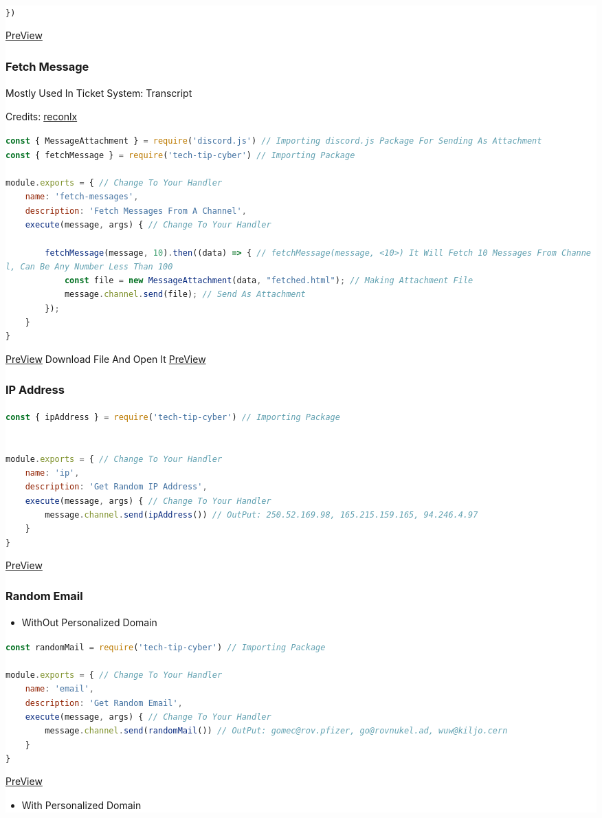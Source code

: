 ```javascript
})
```
[PreView](https://i.imgur.com/jXQ6uI1.gif)


### Fetch Message
Mostly Used In Ticket System: Transcript

Credits: [reconlx](https://www.npmjs.com/package/reconlx)
```javascript
const { MessageAttachment } = require('discord.js') // Importing discord.js Package For Sending As Attachment
const { fetchMessage } = require('tech-tip-cyber') // Importing Package

module.exports = { // Change To Your Handler
    name: 'fetch-messages',
    description: 'Fetch Messages From A Channel',
    execute(message, args) { // Change To Your Handler
        
        fetchMessage(message, 10).then((data) => { // fetchMessage(message, <10>) It Will Fetch 10 Messages From Channel, Can Be Any Number Less Than 100
            const file = new MessageAttachment(data, "fetched.html"); // Making Attachment File
            message.channel.send(file); // Send As Attachment
        });
    }
}
```
[PreView](https://i.imgur.com/E7O3TIU.gif)
Download File And Open It
[PreView](https://i.imgur.com/pZTsdsO.gif)


### IP Address
```javascript
const { ipAddress } = require('tech-tip-cyber') // Importing Package


module.exports = { // Change To Your Handler
    name: 'ip',
    description: 'Get Random IP Address',
    execute(message, args) { // Change To Your Handler
        message.channel.send(ipAddress()) // OutPut: 250.52.169.98, 165.215.159.165, 94.246.4.97
    }
}
```
[PreView](https://i.imgur.com/BfFPp2c.gif)


### Random Email
- WithOut Personalized Domain
```javascript
const randomMail = require('tech-tip-cyber') // Importing Package

module.exports = { // Change To Your Handler
    name: 'email',
    description: 'Get Random Email',
    execute(message, args) { // Change To Your Handler
        message.channel.send(randomMail()) // OutPut: gomec@rov.pfizer, go@rovnukel.ad, wuw@kiljo.cern
    }
}
```
[PreView](https://i.imgur.com/iDCxVkV.gif)
- With Personalized Domain
```javascript
```
